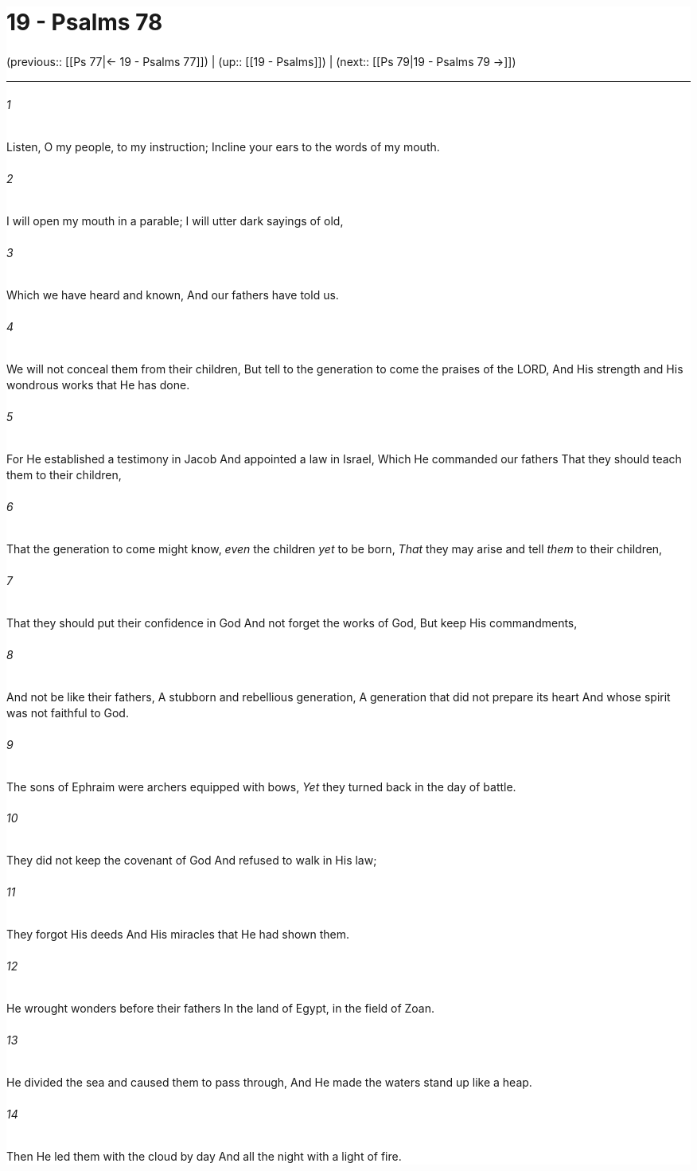 # 19 - Psalms 78

(previous:: [[Ps 77|← 19 - Psalms 77]]) | (up:: [[19 - Psalms]]) | (next:: [[Ps 79|19 - Psalms 79 →]])

***


###### 1 
Listen, O my people, to my instruction; Incline your ears to the words of my mouth. 

###### 2 
I will open my mouth in a parable; I will utter dark sayings of old, 

###### 3 
Which we have heard and known, And our fathers have told us. 

###### 4 
We will not conceal them from their children, But tell to the generation to come the praises of the LORD, And His strength and His wondrous works that He has done. 

###### 5 
For He established a testimony in Jacob And appointed a law in Israel, Which He commanded our fathers That they should teach them to their children, 

###### 6 
That the generation to come might know, _even_ the children _yet_ to be born, _That_ they may arise and tell _them_ to their children, 

###### 7 
That they should put their confidence in God And not forget the works of God, But keep His commandments, 

###### 8 
And not be like their fathers, A stubborn and rebellious generation, A generation that did not prepare its heart And whose spirit was not faithful to God. 

###### 9 
The sons of Ephraim were archers equipped with bows, _Yet_ they turned back in the day of battle. 

###### 10 
They did not keep the covenant of God And refused to walk in His law; 

###### 11 
They forgot His deeds And His miracles that He had shown them. 

###### 12 
He wrought wonders before their fathers In the land of Egypt, in the field of Zoan. 

###### 13 
He divided the sea and caused them to pass through, And He made the waters stand up like a heap. 

###### 14 
Then He led them with the cloud by day And all the night with a light of fire. 

